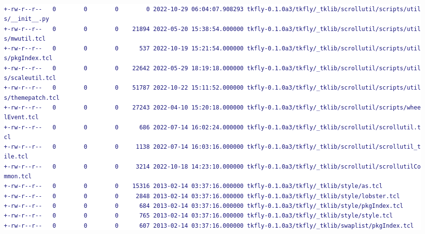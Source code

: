 ```diff
+-rw-r--r--   0        0        0        0 2022-10-29 06:04:07.908293 tkfly-0.1.0a3/tkfly/_tklib/scrollutil/scripts/utils/__init__.py
+-rw-r--r--   0        0        0    21894 2022-05-20 15:38:54.000000 tkfly-0.1.0a3/tkfly/_tklib/scrollutil/scripts/utils/mwutil.tcl
+-rw-r--r--   0        0        0      537 2022-10-19 15:21:54.000000 tkfly-0.1.0a3/tkfly/_tklib/scrollutil/scripts/utils/pkgIndex.tcl
+-rw-r--r--   0        0        0    22642 2022-05-29 18:19:18.000000 tkfly-0.1.0a3/tkfly/_tklib/scrollutil/scripts/utils/scaleutil.tcl
+-rw-r--r--   0        0        0    51787 2022-10-22 15:11:52.000000 tkfly-0.1.0a3/tkfly/_tklib/scrollutil/scripts/utils/themepatch.tcl
+-rw-r--r--   0        0        0    27243 2022-04-10 15:20:18.000000 tkfly-0.1.0a3/tkfly/_tklib/scrollutil/scripts/wheelEvent.tcl
+-rw-r--r--   0        0        0      686 2022-07-14 16:02:24.000000 tkfly-0.1.0a3/tkfly/_tklib/scrollutil/scrollutil.tcl
+-rw-r--r--   0        0        0     1138 2022-07-14 16:03:16.000000 tkfly-0.1.0a3/tkfly/_tklib/scrollutil/scrollutil_tile.tcl
+-rw-r--r--   0        0        0     3214 2022-10-18 14:23:10.000000 tkfly-0.1.0a3/tkfly/_tklib/scrollutil/scrollutilCommon.tcl
+-rw-r--r--   0        0        0    15316 2013-02-14 03:37:16.000000 tkfly-0.1.0a3/tkfly/_tklib/style/as.tcl
+-rw-r--r--   0        0        0     2848 2013-02-14 03:37:16.000000 tkfly-0.1.0a3/tkfly/_tklib/style/lobster.tcl
+-rw-r--r--   0        0        0      684 2013-02-14 03:37:16.000000 tkfly-0.1.0a3/tkfly/_tklib/style/pkgIndex.tcl
+-rw-r--r--   0        0        0      765 2013-02-14 03:37:16.000000 tkfly-0.1.0a3/tkfly/_tklib/style/style.tcl
+-rw-r--r--   0        0        0      607 2013-02-14 03:37:16.000000 tkfly-0.1.0a3/tkfly/_tklib/swaplist/pkgIndex.tcl
